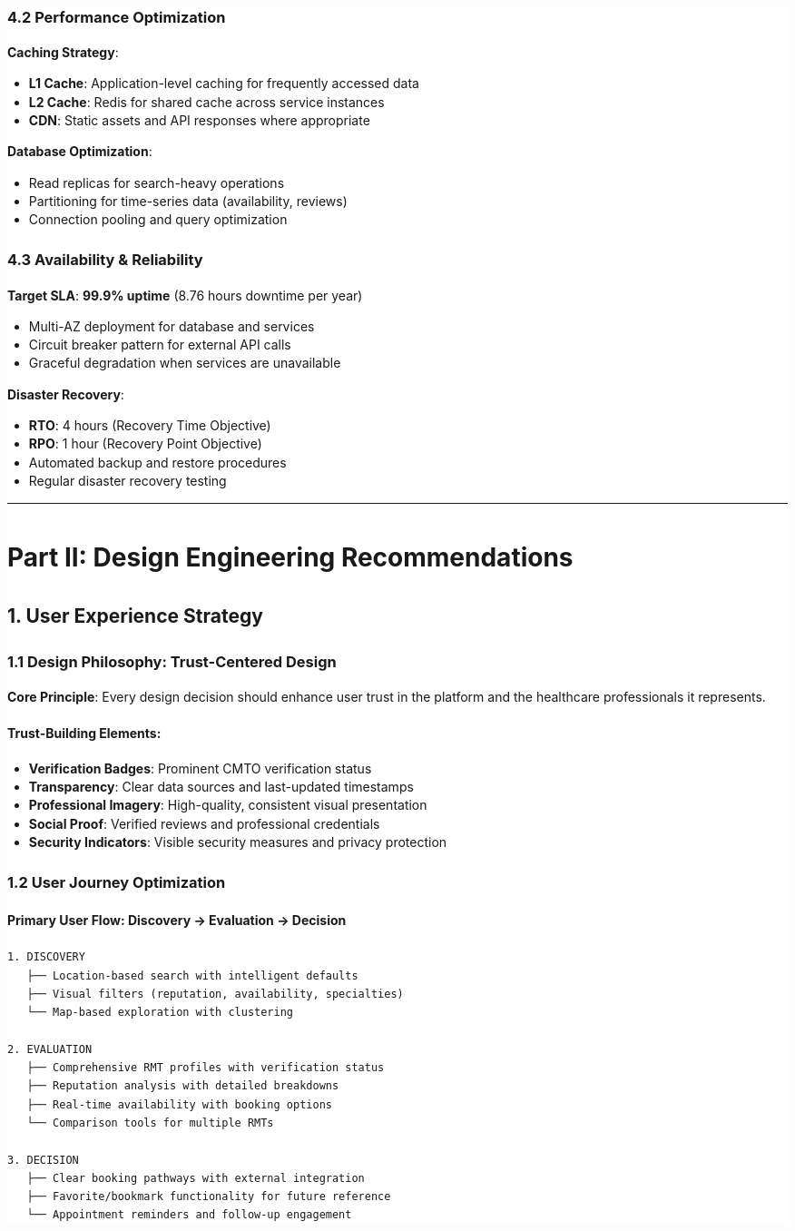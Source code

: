 ### 4.2 Performance Optimization

**Caching Strategy**:
- **L1 Cache**: Application-level caching for frequently accessed data
- **L2 Cache**: Redis for shared cache across service instances
- **CDN**: Static assets and API responses where appropriate

**Database Optimization**:
- Read replicas for search-heavy operations
- Partitioning for time-series data (availability, reviews)
- Connection pooling and query optimization

### 4.3 Availability & Reliability

**Target SLA**: **99.9% uptime** (8.76 hours downtime per year)
- Multi-AZ deployment for database and services
- Circuit breaker pattern for external API calls
- Graceful degradation when services are unavailable

**Disaster Recovery**:
- **RTO**: 4 hours (Recovery Time Objective)
- **RPO**: 1 hour (Recovery Point Objective)
- Automated backup and restore procedures
- Regular disaster recovery testing

---

# Part II: Design Engineering Recommendations

## 1. User Experience Strategy

### 1.1 Design Philosophy: **Trust-Centered Design**

**Core Principle**: Every design decision should enhance user trust in the platform and the healthcare professionals it represents.

#### Trust-Building Elements:
- **Verification Badges**: Prominent CMTO verification status
- **Transparency**: Clear data sources and last-updated timestamps
- **Professional Imagery**: High-quality, consistent visual presentation
- **Social Proof**: Verified reviews and professional credentials
- **Security Indicators**: Visible security measures and privacy protection

### 1.2 User Journey Optimization

#### **Primary User Flow**: Discovery → Evaluation → Decision
```
1. DISCOVERY
   ├── Location-based search with intelligent defaults
   ├── Visual filters (reputation, availability, specialties)
   └── Map-based exploration with clustering

2. EVALUATION
   ├── Comprehensive RMT profiles with verification status
   ├── Reputation analysis with detailed breakdowns
   ├── Real-time availability with booking options
   └── Comparison tools for multiple RMTs

3. DECISION
   ├── Clear booking pathways with external integration
   ├── Favorite/bookmark functionality for future reference
   └── Appointment reminders and follow-up engagement
```